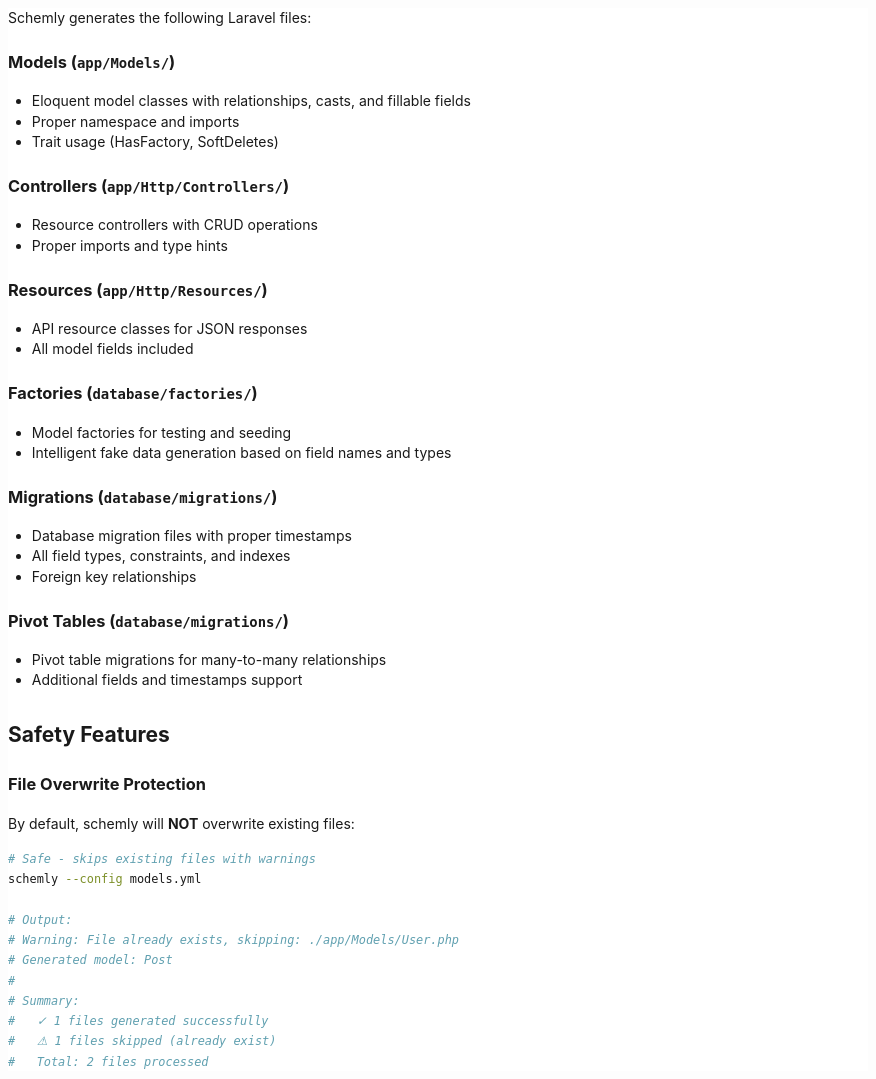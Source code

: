 Schemly generates the following Laravel files:

### Models (`app/Models/`)

- Eloquent model classes with relationships, casts, and fillable fields
- Proper namespace and imports
- Trait usage (HasFactory, SoftDeletes)

### Controllers (`app/Http/Controllers/`)

- Resource controllers with CRUD operations
- Proper imports and type hints

### Resources (`app/Http/Resources/`)

- API resource classes for JSON responses
- All model fields included

### Factories (`database/factories/`)

- Model factories for testing and seeding
- Intelligent fake data generation based on field names and types

### Migrations (`database/migrations/`)

- Database migration files with proper timestamps
- All field types, constraints, and indexes
- Foreign key relationships

### Pivot Tables (`database/migrations/`)

- Pivot table migrations for many-to-many relationships
- Additional fields and timestamps support

## Safety Features

### File Overwrite Protection

By default, schemly will **NOT** overwrite existing files:

```bash
# Safe - skips existing files with warnings
schemly --config models.yml

# Output:
# Warning: File already exists, skipping: ./app/Models/User.php
# Generated model: Post
#
# Summary:
#   ✓ 1 files generated successfully
#   ⚠ 1 files skipped (already exist)
#   Total: 2 files processed
```
